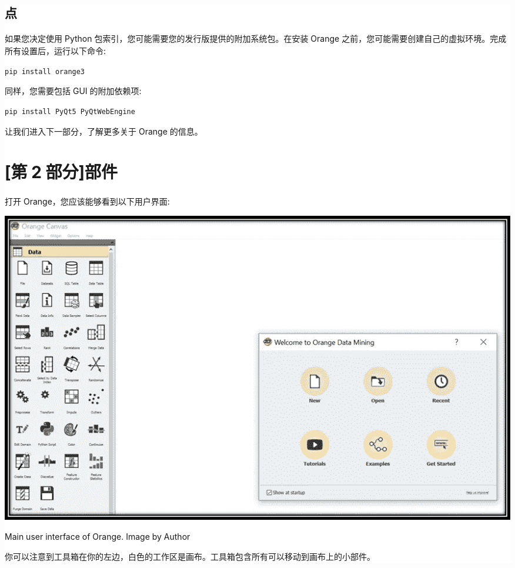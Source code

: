 ## 点

如果您决定使用 Python 包索引，您可能需要您的发行版提供的附加系统包。在安装 Orange 之前，您可能需要创建自己的虚拟环境。完成所有设置后，运行以下命令:

```
pip install orange3
```

同样，您需要包括 GUI 的附加依赖项:

```
pip install PyQt5 PyQtWebEngine
```

让我们进入下一部分，了解更多关于 Orange 的信息。

# [第 2 部分]部件

打开 Orange，您应该能够看到以下用户界面:

![](img/5ee5d961d53b340810750b91d94c53e3.png)

Main user interface of Orange. Image by Author

你可以注意到工具箱在你的左边，白色的工作区是画布。工具箱包含所有可以移动到画布上的小部件。
